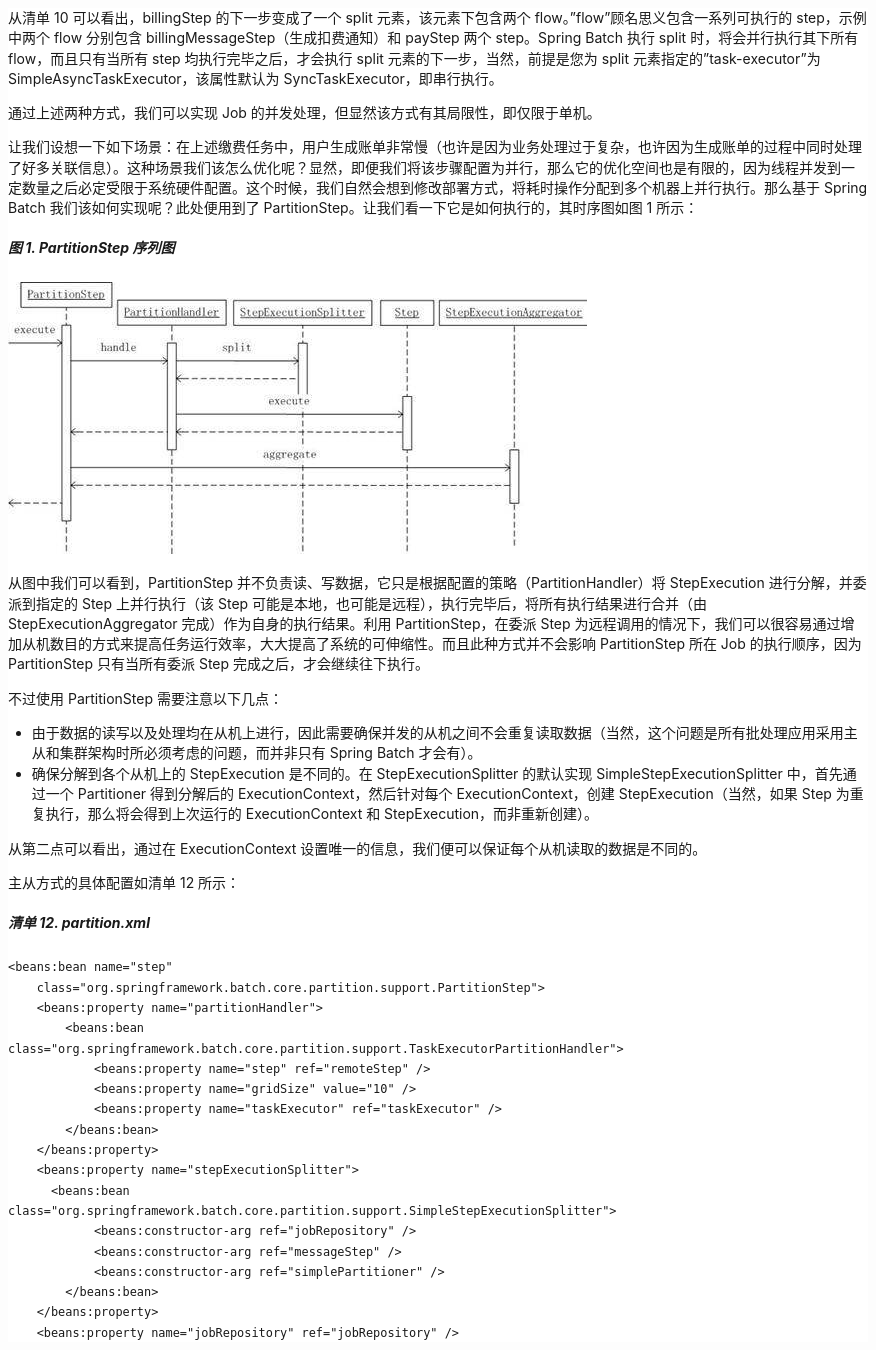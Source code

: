 从清单 10 可以看出，billingStep 的下一步变成了一个 split 元素，该元素下包含两个 flow。”flow”顾名思义包含一系列可执行的 step，示例中两个 flow 分别包含 billingMessageStep（生成扣费通知）和 payStep 两个 step。Spring Batch 执行 split 时，将会并行执行其下所有 flow，而且只有当所有 step 均执行完毕之后，才会执行 split 元素的下一步，当然，前提是您为 split 元素指定的”task-executor”为 SimpleAsyncTaskExecutor，该属性默认为 SyncTaskExecutor，即串行执行。

通过上述两种方式，我们可以实现 Job 的并发处理，但显然该方式有其局限性，即仅限于单机。

让我们设想一下如下场景：在上述缴费任务中，用户生成账单非常慢（也许是因为业务处理过于复杂，也许因为生成账单的过程中同时处理了好多关联信息）。这种场景我们该怎么优化呢？显然，即便我们将该步骤配置为并行，那么它的优化空间也是有限的，因为线程并发到一定数量之后必定受限于系统硬件配置。这个时候，我们自然会想到修改部署方式，将耗时操作分配到多个机器上并行执行。那么基于 Spring Batch 我们该如何实现呢？此处便用到了 PartitionStep。让我们看一下它是如何执行的，其时序图如图 1 所示：

##### 图 1\. PartitionStep 序列图

![图 1. PartitionStep 序列图](../ibm_articles_img/j-lo-springbatch2_images_image003.jpg)

从图中我们可以看到，PartitionStep 并不负责读、写数据，它只是根据配置的策略（PartitionHandler）将 StepExecution 进行分解，并委派到指定的 Step 上并行执行（该 Step 可能是本地，也可能是远程），执行完毕后，将所有执行结果进行合并（由 StepExecutionAggregator 完成）作为自身的执行结果。利用 PartitionStep，在委派 Step 为远程调用的情况下，我们可以很容易通过增加从机数目的方式来提高任务运行效率，大大提高了系统的可伸缩性。而且此种方式并不会影响 PartitionStep 所在 Job 的执行顺序，因为 PartitionStep 只有当所有委派 Step 完成之后，才会继续往下执行。

不过使用 PartitionStep 需要注意以下几点：

- 由于数据的读写以及处理均在从机上进行，因此需要确保并发的从机之间不会重复读取数据（当然，这个问题是所有批处理应用采用主从和集群架构时所必须考虑的问题，而并非只有 Spring Batch 才会有）。
- 确保分解到各个从机上的 StepExecution 是不同的。在 StepExecutionSplitter 的默认实现 SimpleStepExecutionSplitter 中，首先通过一个 Partitioner 得到分解后的 ExecutionContext，然后针对每个 ExecutionContext，创建 StepExecution（当然，如果 Step 为重复执行，那么将会得到上次运行的 ExecutionContext 和 StepExecution，而非重新创建）。

从第二点可以看出，通过在 ExecutionContext 设置唯一的信息，我们便可以保证每个从机读取的数据是不同的。

主从方式的具体配置如清单 12 所示：

##### 清单 12\. partition.xml

```
<beans:bean name="step"
    class="org.springframework.batch.core.partition.support.PartitionStep">
    <beans:property name="partitionHandler">
        <beans:bean
class="org.springframework.batch.core.partition.support.TaskExecutorPartitionHandler">
            <beans:property name="step" ref="remoteStep" />
            <beans:property name="gridSize" value="10" />
            <beans:property name="taskExecutor" ref="taskExecutor" />
        </beans:bean>
    </beans:property>
    <beans:property name="stepExecutionSplitter">
      <beans:bean
class="org.springframework.batch.core.partition.support.SimpleStepExecutionSplitter">
            <beans:constructor-arg ref="jobRepository" />
            <beans:constructor-arg ref="messageStep" />
            <beans:constructor-arg ref="simplePartitioner" />
        </beans:bean>
    </beans:property>
    <beans:property name="jobRepository" ref="jobRepository" />
```